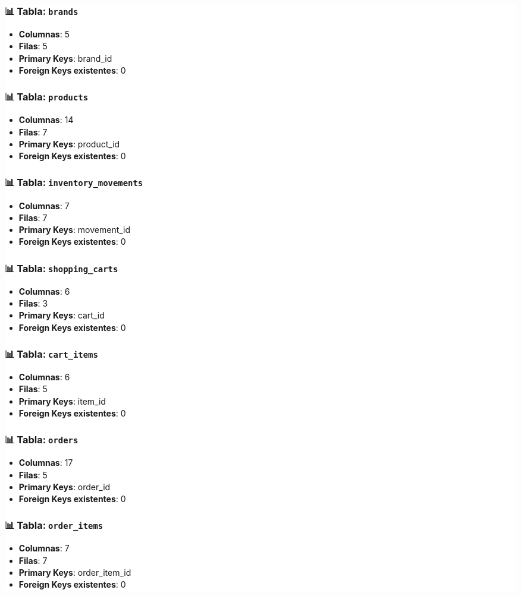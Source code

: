 ### 📊 Tabla: `brands`

- **Columnas**: 5
- **Filas**: 5
- **Primary Keys**: brand_id
- **Foreign Keys existentes**: 0


### 📊 Tabla: `products`

- **Columnas**: 14
- **Filas**: 7
- **Primary Keys**: product_id
- **Foreign Keys existentes**: 0


### 📊 Tabla: `inventory_movements`

- **Columnas**: 7
- **Filas**: 7
- **Primary Keys**: movement_id
- **Foreign Keys existentes**: 0


### 📊 Tabla: `shopping_carts`

- **Columnas**: 6
- **Filas**: 3
- **Primary Keys**: cart_id
- **Foreign Keys existentes**: 0


### 📊 Tabla: `cart_items`

- **Columnas**: 6
- **Filas**: 5
- **Primary Keys**: item_id
- **Foreign Keys existentes**: 0


### 📊 Tabla: `orders`

- **Columnas**: 17
- **Filas**: 5
- **Primary Keys**: order_id
- **Foreign Keys existentes**: 0


### 📊 Tabla: `order_items`

- **Columnas**: 7
- **Filas**: 7
- **Primary Keys**: order_item_id
- **Foreign Keys existentes**: 0

